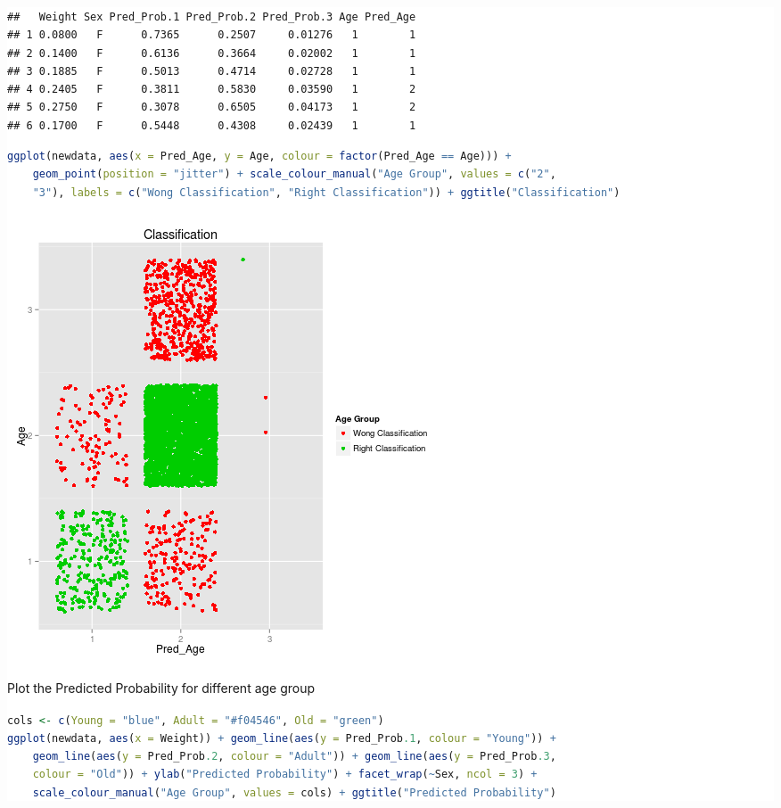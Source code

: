 ```
##   Weight Sex Pred_Prob.1 Pred_Prob.2 Pred_Prob.3 Age Pred_Age
## 1 0.0800   F      0.7365      0.2507     0.01276   1        1
## 2 0.1400   F      0.6136      0.3664     0.02002   1        1
## 3 0.1885   F      0.5013      0.4714     0.02728   1        1
## 4 0.2405   F      0.3811      0.5830     0.03590   1        2
## 5 0.2750   F      0.3078      0.6505     0.04173   1        2
## 6 0.1700   F      0.5448      0.4308     0.02439   1        1
```

```r
ggplot(newdata, aes(x = Pred_Age, y = Age, colour = factor(Pred_Age == Age))) + 
    geom_point(position = "jitter") + scale_colour_manual("Age Group", values = c("2", 
    "3"), labels = c("Wong Classification", "Right Classification")) + ggtitle("Classification")
```

![plot of chunk unnamed-chunk-17](figure/unnamed-chunk-17.png) 


Plot the Predicted Probability for different age group

```r
cols <- c(Young = "blue", Adult = "#f04546", Old = "green")
ggplot(newdata, aes(x = Weight)) + geom_line(aes(y = Pred_Prob.1, colour = "Young")) + 
    geom_line(aes(y = Pred_Prob.2, colour = "Adult")) + geom_line(aes(y = Pred_Prob.3, 
    colour = "Old")) + ylab("Predicted Probability") + facet_wrap(~Sex, ncol = 3) + 
    scale_colour_manual("Age Group", values = cols) + ggtitle("Predicted Probability")
```
